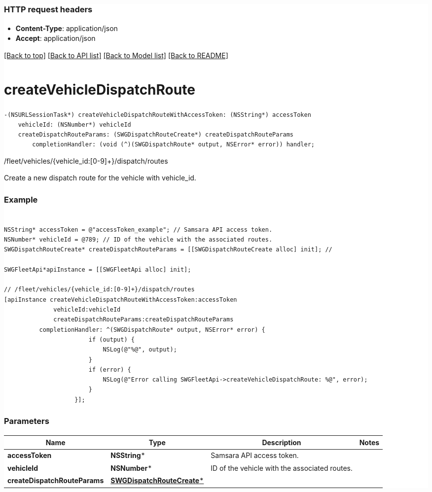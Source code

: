 ### HTTP request headers

 - **Content-Type**: application/json
 - **Accept**: application/json

[[Back to top]](#) [[Back to API list]](../README.md#documentation-for-api-endpoints) [[Back to Model list]](../README.md#documentation-for-models) [[Back to README]](../README.md)

# **createVehicleDispatchRoute**
```objc
-(NSURLSessionTask*) createVehicleDispatchRouteWithAccessToken: (NSString*) accessToken
    vehicleId: (NSNumber*) vehicleId
    createDispatchRouteParams: (SWGDispatchRouteCreate*) createDispatchRouteParams
        completionHandler: (void (^)(SWGDispatchRoute* output, NSError* error)) handler;
```

/fleet/vehicles/{vehicle_id:[0-9]+}/dispatch/routes

Create a new dispatch route for the vehicle with vehicle_id.

### Example 
```objc

NSString* accessToken = @"accessToken_example"; // Samsara API access token.
NSNumber* vehicleId = @789; // ID of the vehicle with the associated routes.
SWGDispatchRouteCreate* createDispatchRouteParams = [[SWGDispatchRouteCreate alloc] init]; // 

SWGFleetApi*apiInstance = [[SWGFleetApi alloc] init];

// /fleet/vehicles/{vehicle_id:[0-9]+}/dispatch/routes
[apiInstance createVehicleDispatchRouteWithAccessToken:accessToken
              vehicleId:vehicleId
              createDispatchRouteParams:createDispatchRouteParams
          completionHandler: ^(SWGDispatchRoute* output, NSError* error) {
                        if (output) {
                            NSLog(@"%@", output);
                        }
                        if (error) {
                            NSLog(@"Error calling SWGFleetApi->createVehicleDispatchRoute: %@", error);
                        }
                    }];
```

### Parameters

Name | Type | Description  | Notes
------------- | ------------- | ------------- | -------------
 **accessToken** | **NSString***| Samsara API access token. | 
 **vehicleId** | **NSNumber***| ID of the vehicle with the associated routes. | 
 **createDispatchRouteParams** | [**SWGDispatchRouteCreate***](SWGDispatchRouteCreate.md)|  | 
